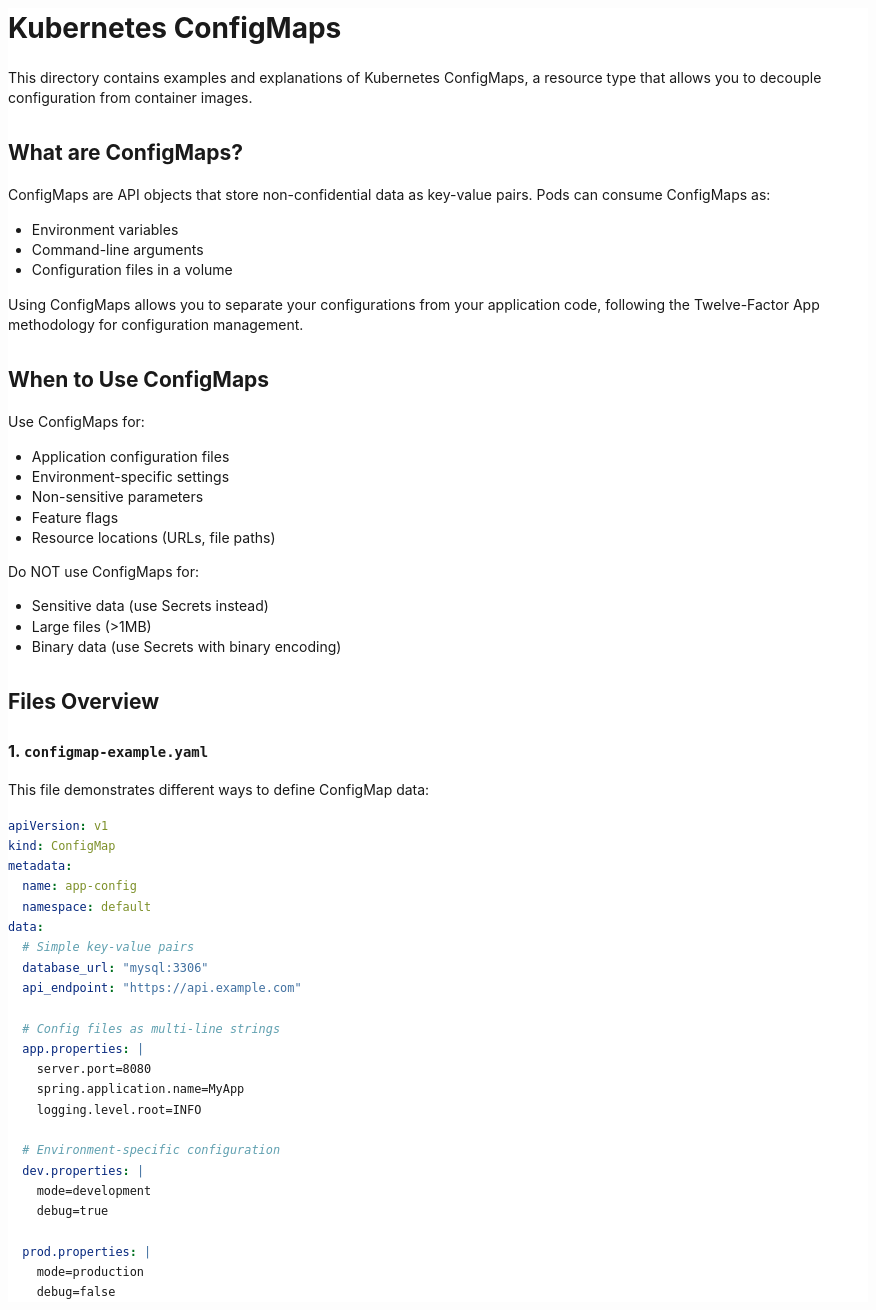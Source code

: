 # Kubernetes ConfigMaps

This directory contains examples and explanations of Kubernetes ConfigMaps, a resource type that allows you to decouple configuration from container images.

## What are ConfigMaps?

ConfigMaps are API objects that store non-confidential data as key-value pairs. Pods can consume ConfigMaps as:
- Environment variables
- Command-line arguments
- Configuration files in a volume

Using ConfigMaps allows you to separate your configurations from your application code, following the Twelve-Factor App methodology for configuration management.

## When to Use ConfigMaps

Use ConfigMaps for:
- Application configuration files
- Environment-specific settings
- Non-sensitive parameters
- Feature flags
- Resource locations (URLs, file paths)

Do NOT use ConfigMaps for:
- Sensitive data (use Secrets instead)
- Large files (>1MB)
- Binary data (use Secrets with binary encoding)

## Files Overview

### 1. `configmap-example.yaml`

This file demonstrates different ways to define ConfigMap data:

```yaml
apiVersion: v1
kind: ConfigMap
metadata:
  name: app-config
  namespace: default
data:
  # Simple key-value pairs
  database_url: "mysql:3306"
  api_endpoint: "https://api.example.com"
  
  # Config files as multi-line strings
  app.properties: |
    server.port=8080
    spring.application.name=MyApp
    logging.level.root=INFO
    
  # Environment-specific configuration
  dev.properties: |
    mode=development
    debug=true
    
  prod.properties: |
    mode=production
    debug=false
```
